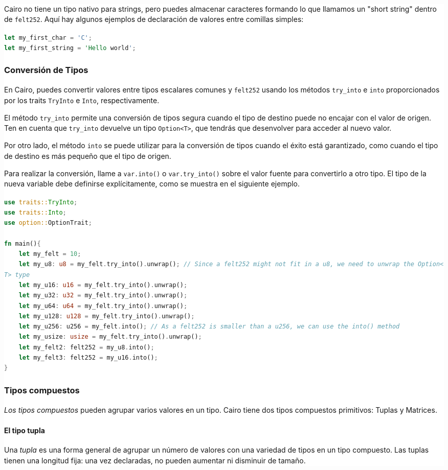 Cairo no tiene un tipo nativo para strings, pero puedes almacenar caracteres formando lo que llamamos un "short string" dentro de `felt252`. Aquí hay algunos ejemplos de declaración de valores entre comillas simples:

```rust
let my_first_char = 'C';
let my_first_string = 'Hello world';
```

### Conversión de Tipos

En Cairo, puedes convertir valores entre tipos escalares comunes y `felt252` usando los métodos `try_into` e `into` proporcionados por los traits `TryInto` e `Into`, respectivamente.

El método `try_into` permite una conversión de tipos segura cuando el tipo de destino puede no encajar con el valor de origen. Ten en cuenta que `try_into` devuelve un tipo `Option<T>`, que tendrás que desenvolver para acceder al nuevo valor.

Por otro lado, el método `into` se puede utilizar para la conversión de tipos cuando el éxito está garantizado, como cuando el tipo de destino es más pequeño que el tipo de origen.

Para realizar la conversión, llame a `var.into()` o `var.try_into()` sobre el valor fuente para convertirlo a otro tipo. El tipo de la nueva variable debe definirse explícitamente, como se muestra en el siguiente ejemplo.

```rust
use traits::TryInto;
use traits::Into;
use option::OptionTrait;

fn main(){
    let my_felt = 10;
    let my_u8: u8 = my_felt.try_into().unwrap(); // Since a felt252 might not fit in a u8, we need to unwrap the Option<T> type
    let my_u16: u16 = my_felt.try_into().unwrap();
    let my_u32: u32 = my_felt.try_into().unwrap();
    let my_u64: u64 = my_felt.try_into().unwrap();
    let my_u128: u128 = my_felt.try_into().unwrap();
    let my_u256: u256 = my_felt.into(); // As a felt252 is smaller than a u256, we can use the into() method
    let my_usize: usize = my_felt.try_into().unwrap();
    let my_felt2: felt252 = my_u8.into();
    let my_felt3: felt252 = my_u16.into();
}
```

### Tipos compuestos

_Los tipos compuestos_ pueden agrupar varios valores en un tipo. Cairo tiene dos
tipos compuestos primitivos: Tuplas y Matrices.

#### El tipo tupla

Una _tupla_ es una forma general de agrupar un número de valores con una variedad de tipos en un tipo compuesto. Las tuplas tienen una longitud fija: una vez declaradas, no pueden aumentar ni disminuir de tamaño.
